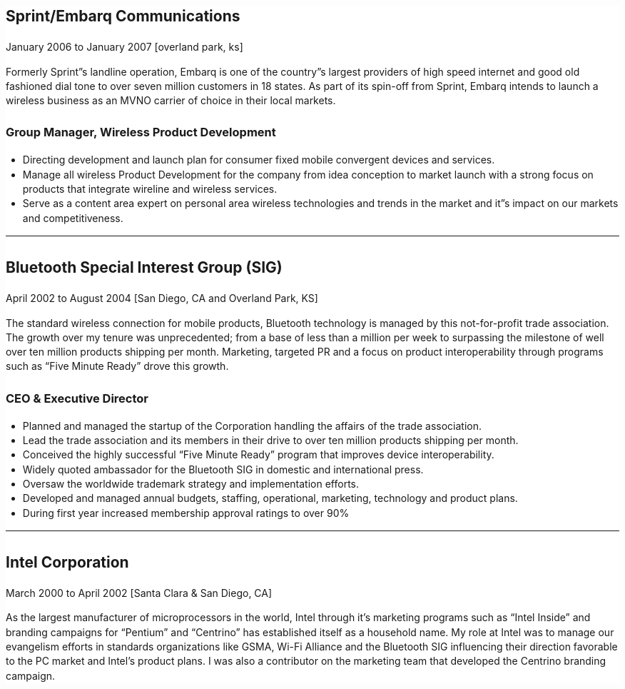 ## Sprint/Embarq Communications
January 2006 to January 2007 [overland park, ks]

Formerly Sprint”s landline operation, Embarq is one of the country”s largest providers of high speed internet and good old fashioned dial tone to over seven million customers in 18 states. As part of its spin-off from Sprint, Embarq intends to launch a wireless business as an MVNO carrier of choice in their local markets.

### Group Manager, Wireless Product Development
- Directing development and launch plan for consumer fixed mobile convergent devices and services.
- Manage all wireless Product Development for the company from idea conception to market launch with a strong focus on products that integrate wireline and wireless services.
- Serve as a content area expert on personal area wireless technologies and trends in the market and it”s impact on our markets and competitiveness.

---

## Bluetooth Special Interest Group (SIG)
April 2002 to August 2004 [San Diego, CA and Overland Park, KS]

The standard wireless connection for mobile products, Bluetooth technology is managed by this not-for-profit trade association. The growth over my tenure was unprecedented; from a base of less than a million per week to surpassing the milestone of well over ten million products shipping per month. Marketing, targeted PR and a focus on product interoperability through programs such as “Five Minute Ready” drove this growth.

### CEO & Executive Director
- Planned and managed the startup of the Corporation handling the affairs of the trade association.
- Lead the trade association and its members in their drive to over ten million products shipping per month.
- Conceived the highly successful “Five Minute Ready” program that improves device interoperability.
- Widely quoted ambassador for the Bluetooth SIG in domestic and international press.
- Oversaw the worldwide trademark strategy and implementation efforts.
- Developed and managed annual budgets, staffing, operational, marketing, technology and product plans.
- During first year increased membership approval ratings to over 90%

---

## Intel Corporation
March 2000 to April 2002 [Santa Clara & San Diego, CA]

As the largest manufacturer of microprocessors in the world, Intel through it’s marketing programs such as “Intel Inside” and branding campaigns for “Pentium” and “Centrino” has established itself as a household name. My role at Intel was to manage our evangelism efforts in standards organizations like GSMA, Wi-Fi Alliance and the Bluetooth SIG influencing their direction favorable to the PC market and Intel’s product plans. I was also a contributor on the marketing team that developed the Centrino branding campaign.

